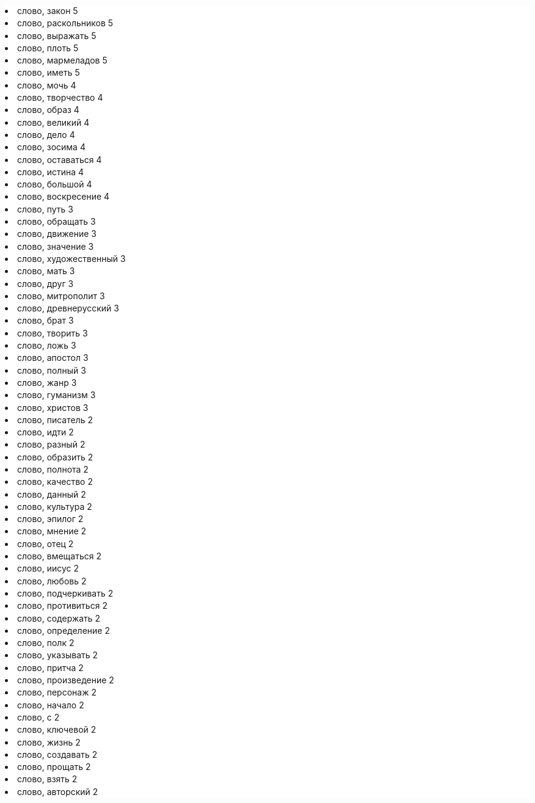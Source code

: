 <li>слово, закон 5</li>
<li>слово, раскольников 5</li>
<li>слово, выражать 5</li>
<li>слово, плоть 5</li>
<li>слово, мармеладов 5</li>
<li>слово, иметь 5</li>
<li>слово, мочь 4</li>
<li>слово, творчество 4</li>
<li>слово, образ 4</li>
<li>слово, великий 4</li>
<li>слово, дело 4</li>
<li>слово, зосима 4</li>
<li>слово, оставаться 4</li>
<li>слово, истина 4</li>
<li>слово, большой 4</li>
<li>слово, воскресение 4</li>
<li>слово, путь 3</li>
<li>слово, обращать 3</li>
<li>слово, движение 3</li>
<li>слово, значение 3</li>
<li>слово, художественный 3</li>
<li>слово, мать 3</li>
<li>слово, друг 3</li>
<li>слово, митрополит 3</li>
<li>слово, древнерусский 3</li>
<li>слово, брат 3</li>
<li>слово, творить 3</li>
<li>слово, ложь 3</li>
<li>слово, апостол 3</li>
<li>слово, полный 3</li>
<li>слово, жанр 3</li>
<li>слово, гуманизм 3</li>
<li>слово, христов 3</li>
<li>слово, писатель 2</li>
<li>слово, идти 2</li>
<li>слово, разный 2</li>
<li>слово, образить 2</li>
<li>слово, полнота 2</li>
<li>слово, качество 2</li>
<li>слово, данный 2</li>
<li>слово, культура 2</li>
<li>слово, эпилог 2</li>
<li>слово, мнение 2</li>
<li>слово, отец 2</li>
<li>слово, вмещаться 2</li>
<li>слово, иисус 2</li>
<li>слово, любовь 2</li>
<li>слово, подчеркивать 2</li>
<li>слово, противиться 2</li>
<li>слово, содержать 2</li>
<li>слово, определение 2</li>
<li>слово, полк 2</li>
<li>слово, указывать 2</li>
<li>слово, притча 2</li>
<li>слово, произведение 2</li>
<li>слово, персонаж 2</li>
<li>слово, начало 2</li>
<li>слово, с 2</li>
<li>слово, ключевой 2</li>
<li>слово, жизнь 2</li>
<li>слово, создавать 2</li>
<li>слово, прощать 2</li>
<li>слово, взять 2</li>
<li>слово, авторский 2</li>